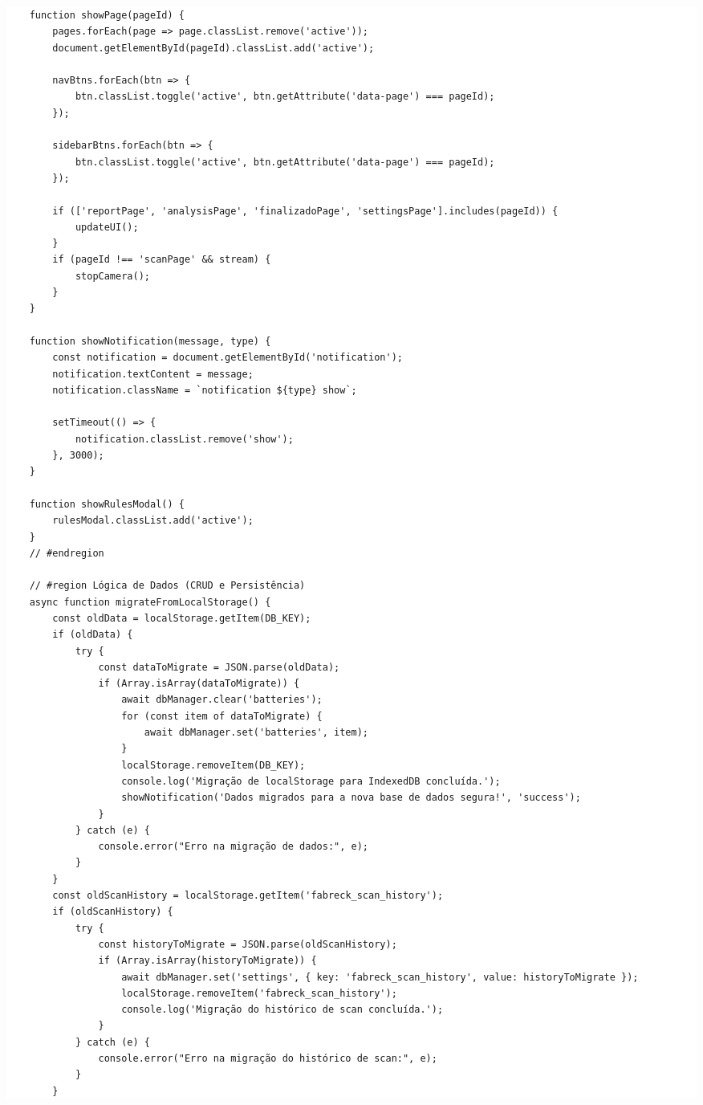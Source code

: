        function showPage(pageId) {
            pages.forEach(page => page.classList.remove('active'));
            document.getElementById(pageId).classList.add('active');
            
            navBtns.forEach(btn => {
                btn.classList.toggle('active', btn.getAttribute('data-page') === pageId);
            });

            sidebarBtns.forEach(btn => {
                btn.classList.toggle('active', btn.getAttribute('data-page') === pageId);
            });
            
            if (['reportPage', 'analysisPage', 'finalizadoPage', 'settingsPage'].includes(pageId)) {
                updateUI();
            }
            if (pageId !== 'scanPage' && stream) {
                stopCamera();
            }
        }

        function showNotification(message, type) {
            const notification = document.getElementById('notification');
            notification.textContent = message;
            notification.className = `notification ${type} show`;
            
            setTimeout(() => {
                notification.classList.remove('show');
            }, 3000);
        }

        function showRulesModal() {
            rulesModal.classList.add('active');
        }
        // #endregion

        // #region Lógica de Dados (CRUD e Persistência)
        async function migrateFromLocalStorage() {
            const oldData = localStorage.getItem(DB_KEY);
            if (oldData) {
                try {
                    const dataToMigrate = JSON.parse(oldData);
                    if (Array.isArray(dataToMigrate)) {
                        await dbManager.clear('batteries');
                        for (const item of dataToMigrate) {
                            await dbManager.set('batteries', item);
                        }
                        localStorage.removeItem(DB_KEY);
                        console.log('Migração de localStorage para IndexedDB concluída.');
                        showNotification('Dados migrados para a nova base de dados segura!', 'success');
                    }
                } catch (e) {
                    console.error("Erro na migração de dados:", e);
                }
            }
            const oldScanHistory = localStorage.getItem('fabreck_scan_history');
            if (oldScanHistory) {
                try {
                    const historyToMigrate = JSON.parse(oldScanHistory);
                    if (Array.isArray(historyToMigrate)) {
                        await dbManager.set('settings', { key: 'fabreck_scan_history', value: historyToMigrate });
                        localStorage.removeItem('fabreck_scan_history');
                        console.log('Migração do histórico de scan concluída.');
                    }
                } catch (e) {
                    console.error("Erro na migração do histórico de scan:", e);
                }
            }